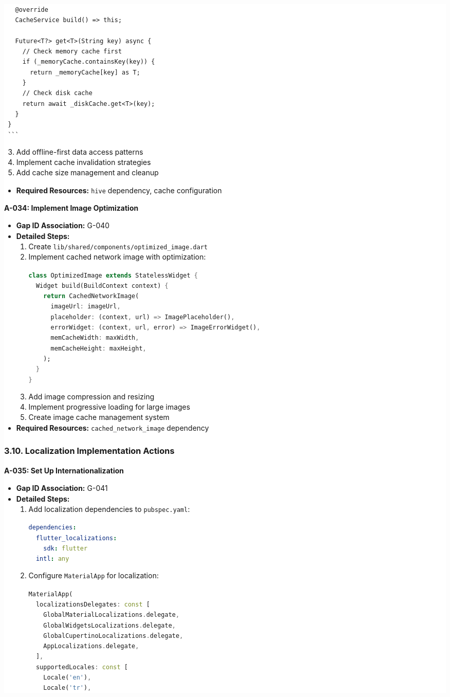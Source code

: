        @override
       CacheService build() => this;
       
       Future<T?> get<T>(String key) async {
         // Check memory cache first
         if (_memoryCache.containsKey(key)) {
           return _memoryCache[key] as T;
         }
         // Check disk cache
         return await _diskCache.get<T>(key);
       }
     }
     ```
  3. Add offline-first data access patterns
  4. Implement cache invalidation strategies
  5. Add cache size management and cleanup
- **Required Resources:** `hive` dependency, cache configuration

**A-034: Implement Image Optimization**
- **Gap ID Association:** G-040
- **Detailed Steps:**
  1. Create `lib/shared/components/optimized_image.dart`
  2. Implement cached network image with optimization:
     ```dart
     class OptimizedImage extends StatelessWidget {
       Widget build(BuildContext context) {
         return CachedNetworkImage(
           imageUrl: imageUrl,
           placeholder: (context, url) => ImagePlaceholder(),
           errorWidget: (context, url, error) => ImageErrorWidget(),
           memCacheWidth: maxWidth,
           memCacheHeight: maxHeight,
         );
       }
     }
     ```
  3. Add image compression and resizing
  4. Implement progressive loading for large images
  5. Create image cache management system
- **Required Resources:** `cached_network_image` dependency

### 3.10. Localization Implementation Actions

**A-035: Set Up Internationalization**
- **Gap ID Association:** G-041
- **Detailed Steps:**
  1. Add localization dependencies to `pubspec.yaml`:
     ```yaml
     dependencies:
       flutter_localizations:
         sdk: flutter
       intl: any
     ```
  2. Configure `MaterialApp` for localization:
     ```dart
     MaterialApp(
       localizationsDelegates: const [
         GlobalMaterialLocalizations.delegate,
         GlobalWidgetsLocalizations.delegate,
         GlobalCupertinoLocalizations.delegate,
         AppLocalizations.delegate,
       ],
       supportedLocales: const [
         Locale('en'),
         Locale('tr'),